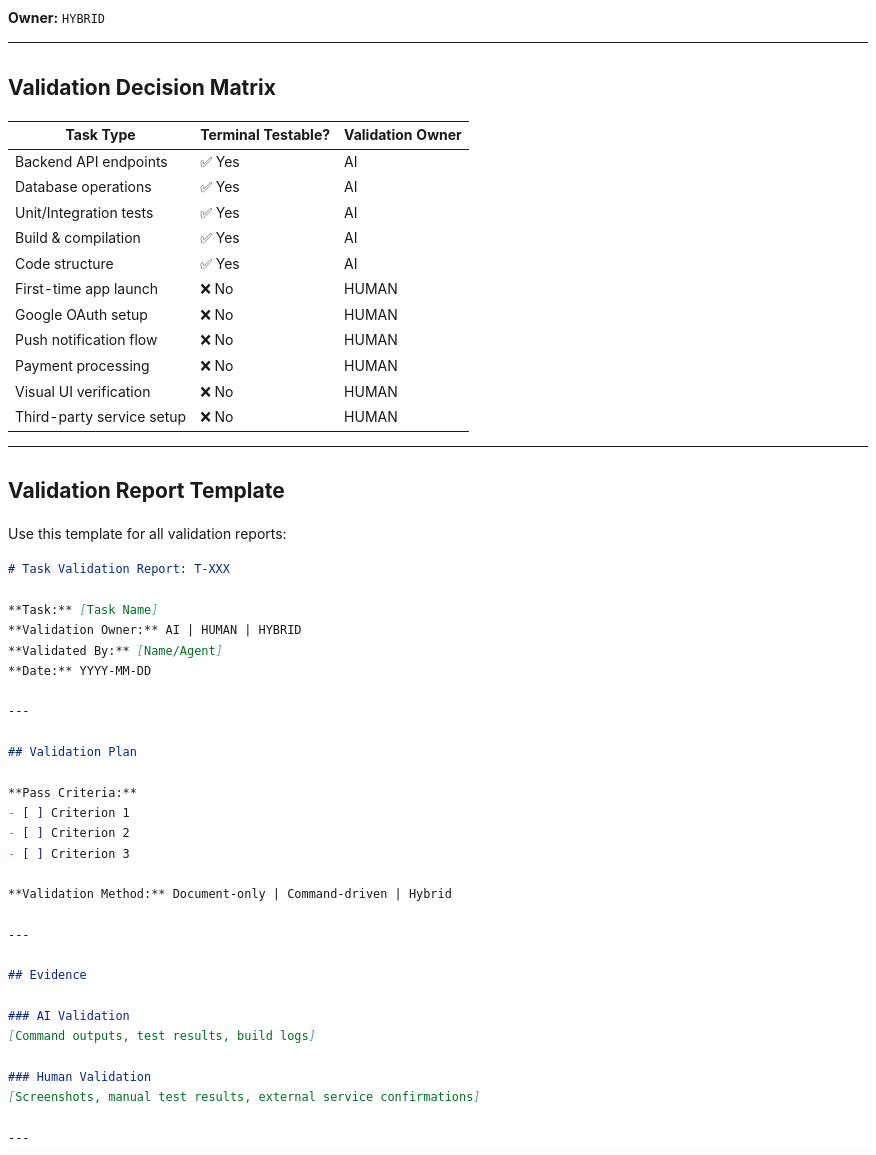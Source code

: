 **Owner:** `HYBRID`

---

## Validation Decision Matrix

| Task Type | Terminal Testable? | Validation Owner |
|-----------|-------------------|------------------|
| Backend API endpoints | ✅ Yes | AI |
| Database operations | ✅ Yes | AI |
| Unit/Integration tests | ✅ Yes | AI |
| Build & compilation | ✅ Yes | AI |
| Code structure | ✅ Yes | AI |
| First-time app launch | ❌ No | HUMAN |
| Google OAuth setup | ❌ No | HUMAN |
| Push notification flow | ❌ No | HUMAN |
| Payment processing | ❌ No | HUMAN |
| Visual UI verification | ❌ No | HUMAN |
| Third-party service setup | ❌ No | HUMAN |

---

## Validation Report Template

Use this template for all validation reports:

```markdown
# Task Validation Report: T-XXX

**Task:** [Task Name]  
**Validation Owner:** AI | HUMAN | HYBRID  
**Validated By:** [Name/Agent]  
**Date:** YYYY-MM-DD

---

## Validation Plan

**Pass Criteria:**
- [ ] Criterion 1
- [ ] Criterion 2
- [ ] Criterion 3

**Validation Method:** Document-only | Command-driven | Hybrid

---

## Evidence

### AI Validation
[Command outputs, test results, build logs]

### Human Validation
[Screenshots, manual test results, external service confirmations]

---

```